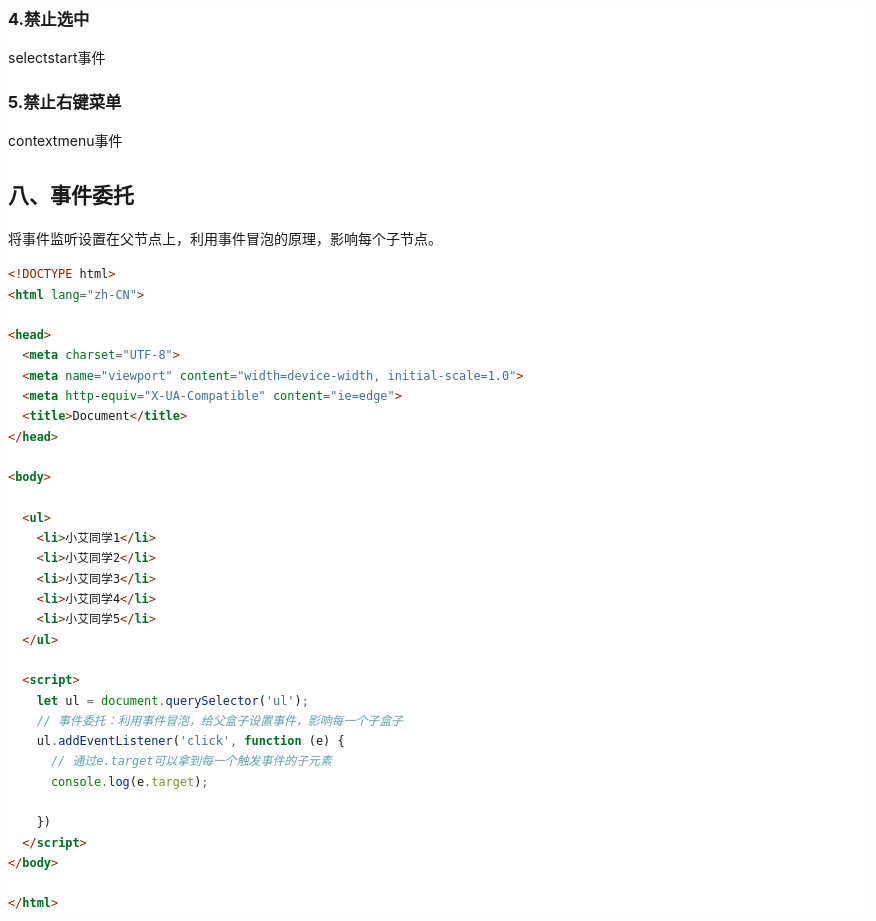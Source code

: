 ### 4.禁止选中
selectstart事件
### 5.禁止右键菜单
contextmenu事件
## 八、事件委托
将事件监听设置在父节点上，利用事件冒泡的原理，影响每个子节点。
```html
<!DOCTYPE html>
<html lang="zh-CN">

<head>
  <meta charset="UTF-8">
  <meta name="viewport" content="width=device-width, initial-scale=1.0">
  <meta http-equiv="X-UA-Compatible" content="ie=edge">
  <title>Document</title>
</head>

<body>

  <ul>
    <li>小艾同学1</li>
    <li>小艾同学2</li>
    <li>小艾同学3</li>
    <li>小艾同学4</li>
    <li>小艾同学5</li>
  </ul>

  <script>
    let ul = document.querySelector('ul');
    // 事件委托：利用事件冒泡，给父盒子设置事件，影响每一个子盒子
    ul.addEventListener('click', function (e) {
      // 通过e.target可以拿到每一个触发事件的子元素
      console.log(e.target);

    })
  </script>
</body>

</html>
```
